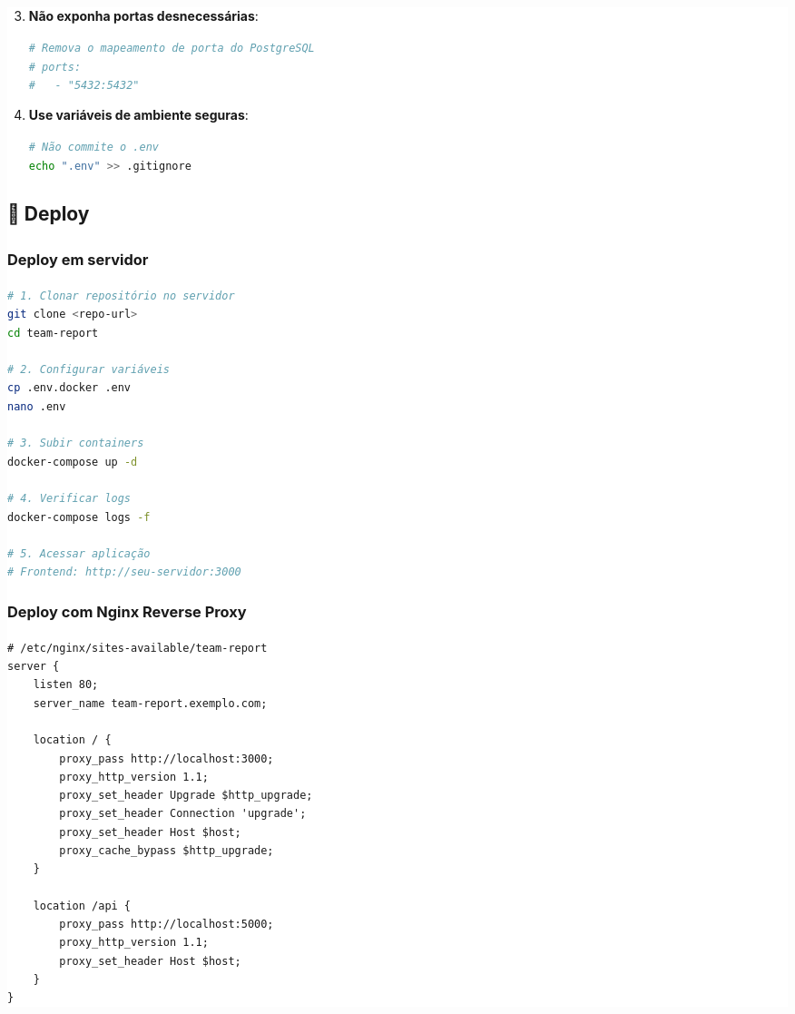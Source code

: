 3. **Não exponha portas desnecessárias**:
   ```yaml
   # Remova o mapeamento de porta do PostgreSQL
   # ports:
   #   - "5432:5432"
   ```

4. **Use variáveis de ambiente seguras**:
   ```bash
   # Não commite o .env
   echo ".env" >> .gitignore
   ```

## 🚀 Deploy

### Deploy em servidor

```bash
# 1. Clonar repositório no servidor
git clone <repo-url>
cd team-report

# 2. Configurar variáveis
cp .env.docker .env
nano .env

# 3. Subir containers
docker-compose up -d

# 4. Verificar logs
docker-compose logs -f

# 5. Acessar aplicação
# Frontend: http://seu-servidor:3000
```

### Deploy com Nginx Reverse Proxy

```nginx
# /etc/nginx/sites-available/team-report
server {
    listen 80;
    server_name team-report.exemplo.com;

    location / {
        proxy_pass http://localhost:3000;
        proxy_http_version 1.1;
        proxy_set_header Upgrade $http_upgrade;
        proxy_set_header Connection 'upgrade';
        proxy_set_header Host $host;
        proxy_cache_bypass $http_upgrade;
    }

    location /api {
        proxy_pass http://localhost:5000;
        proxy_http_version 1.1;
        proxy_set_header Host $host;
    }
}
```
